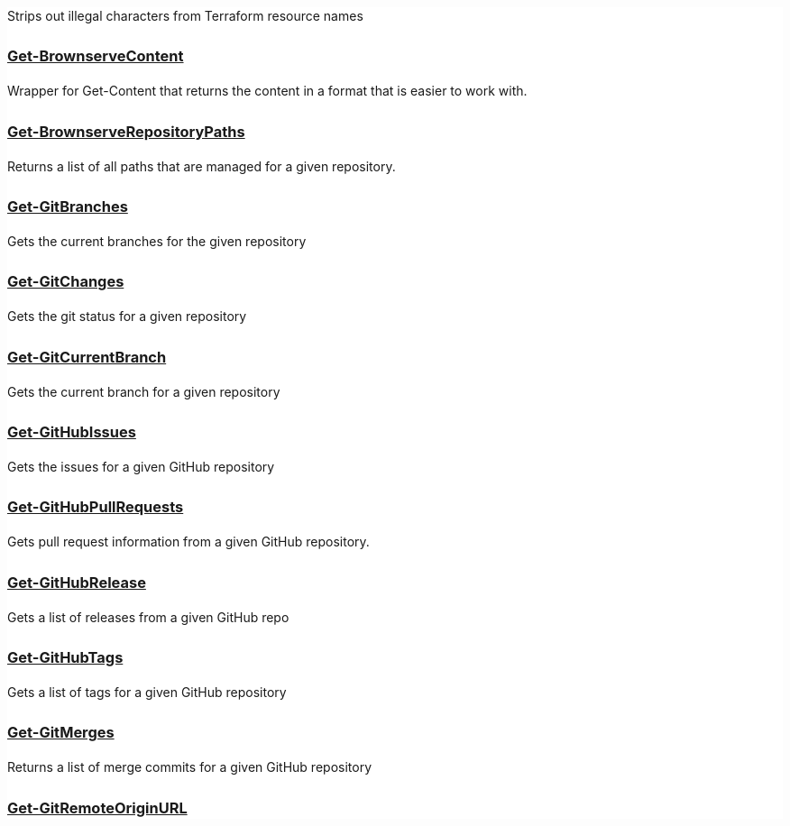 Strips out illegal characters from Terraform resource names

### [Get-BrownserveContent](./Brownserve.PSTools/Get-BrownserveContent.md)

Wrapper for Get-Content that returns the content in a format that is easier to work with.

### [Get-BrownserveRepositoryPaths](./Brownserve.PSTools/Get-BrownserveRepositoryPaths.md)

Returns a list of all paths that are managed for a given repository.

### [Get-GitBranches](./Brownserve.PSTools/Get-GitBranches.md)

Gets the current branches for the given repository

### [Get-GitChanges](./Brownserve.PSTools/Get-GitChanges.md)

Gets the git status for a given repository

### [Get-GitCurrentBranch](./Brownserve.PSTools/Get-GitCurrentBranch.md)

Gets the current branch for a given repository

### [Get-GitHubIssues](./Brownserve.PSTools/Get-GitHubIssues.md)

Gets the issues for a given GitHub repository

### [Get-GitHubPullRequests](./Brownserve.PSTools/Get-GitHubPullRequests.md)

Gets pull request information from a given GitHub repository.

### [Get-GitHubRelease](./Brownserve.PSTools/Get-GitHubRelease.md)

Gets a list of releases from a given GitHub repo

### [Get-GitHubTags](./Brownserve.PSTools/Get-GitHubTags.md)

Gets a list of tags for a given GitHub repository

### [Get-GitMerges](./Brownserve.PSTools/Get-GitMerges.md)

Returns a list of merge commits for a given GitHub repository

### [Get-GitRemoteOriginURL](./Brownserve.PSTools/Get-GitRemoteOriginURL.md)
